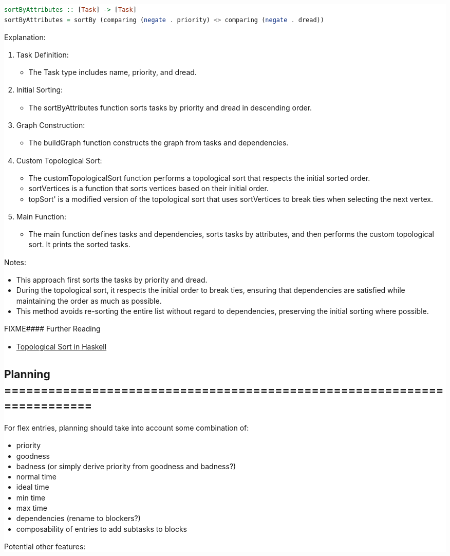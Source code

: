 ``` haskell
sortByAttributes :: [Task] -> [Task]
sortByAttributes = sortBy (comparing (negate . priority) <> comparing (negate . dread))
```

Explanation:

1. Task Definition:
   * The Task type includes name, priority, and dread.

2. Initial Sorting:
   * The sortByAttributes function sorts tasks by priority and dread in descending order.

3. Graph Construction:
   * The buildGraph function constructs the graph from tasks and dependencies.

4. Custom Topological Sort:
   * The customTopologicalSort function performs a topological sort that respects the initial sorted order.
   * sortVertices is a function that sorts vertices based on their initial order.
   * topSort' is a modified version of the topological sort that uses sortVertices to break ties when selecting the next vertex.

5. Main Function:
   * The main function defines tasks and dependencies, sorts tasks by attributes, and then performs the custom topological sort. It prints the sorted tasks.

Notes:

* This approach first sorts the tasks by priority and dread.
* During the topological sort, it respects the initial order to break ties, ensuring that dependencies are satisfied while maintaining the order as much as possible.
* This method avoids re-sorting the entire list without regard to dependencies, preserving the initial sorting where possible.

FIXME#### Further Reading

* [Topological Sort in Haskell](https://stackoverflow.com/questions/21675925/topological-sort-in-haskell)

## Planning ========================================================================

For flex entries, planning should take into account some combination of:

* priority
* goodness
* badness (or simply derive priority from goodness and badness?)
* normal time
* ideal time
* min time
* max time
* dependencies (rename to blockers?)
* composability of entries to add subtasks to blocks

Potential other features:
